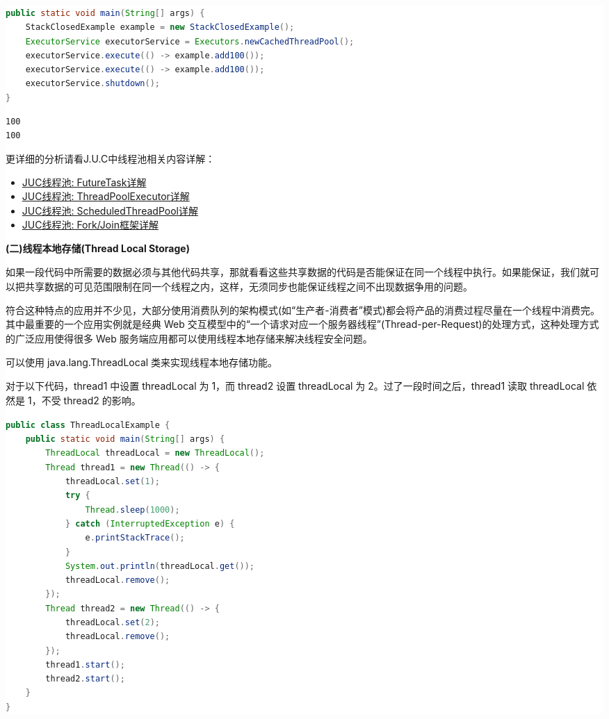 ```java
public static void main(String[] args) {
    StackClosedExample example = new StackClosedExample();
    ExecutorService executorService = Executors.newCachedThreadPool();
    executorService.execute(() -> example.add100());
    executorService.execute(() -> example.add100());
    executorService.shutdown();
}
```

```html
100
100
```

更详细的分析请看J.U.C中线程池相关内容详解：

- [JUC线程池: FutureTask详解]()
- [JUC线程池: ThreadPoolExecutor详解]()
- [JUC线程池: ScheduledThreadPool详解]()
- [JUC线程池: Fork/Join框架详解]()

**(二)线程本地存储(Thread Local Storage)**

如果一段代码中所需要的数据必须与其他代码共享，那就看看这些共享数据的代码是否能保证在同一个线程中执行。如果能保证，我们就可以把共享数据的可见范围限制在同一个线程之内，这样，无须同步也能保证线程之间不出现数据争用的问题。

符合这种特点的应用并不少见，大部分使用消费队列的架构模式(如“生产者-消费者”模式)都会将产品的消费过程尽量在一个线程中消费完。其中最重要的一个应用实例就是经典 Web 交互模型中的“一个请求对应一个服务器线程”(Thread-per-Request)的处理方式，这种处理方式的广泛应用使得很多 Web 服务端应用都可以使用线程本地存储来解决线程安全问题。

可以使用 java.lang.ThreadLocal 类来实现线程本地存储功能。

对于以下代码，thread1 中设置 threadLocal 为 1，而 thread2 设置 threadLocal 为 2。过了一段时间之后，thread1 读取 threadLocal 依然是 1，不受 thread2 的影响。

```java
public class ThreadLocalExample {
    public static void main(String[] args) {
        ThreadLocal threadLocal = new ThreadLocal();
        Thread thread1 = new Thread(() -> {
            threadLocal.set(1);
            try {
                Thread.sleep(1000);
            } catch (InterruptedException e) {
                e.printStackTrace();
            }
            System.out.println(threadLocal.get());
            threadLocal.remove();
        });
        Thread thread2 = new Thread(() -> {
            threadLocal.set(2);
            threadLocal.remove();
        });
        thread1.start();
        thread2.start();
    }
}  
```
